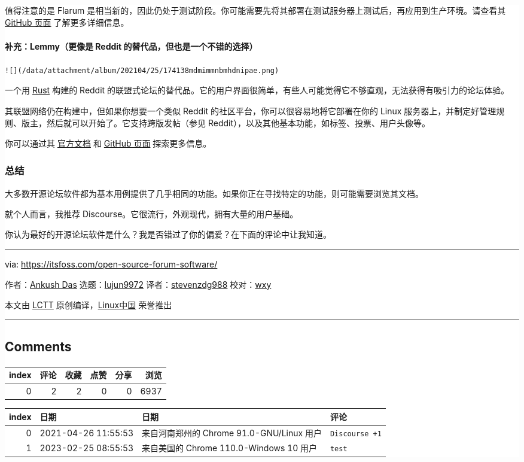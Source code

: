 值得注意的是 Flarum 是相当新的，因此仍处于测试阶段。你可能需要先将其部署在测试服务器上测试后，再应用到生产环境。请查看其 [GitHub 页面](https://github.com/flarum) 了解更多详细信息。

#### 补充：Lemmy（更像是 Reddit 的替代品，但也是一个不错的选择）

`![](/data/attachment/album/202104/25/174138mdmimmnbmhdnipae.png)`

一个用 [Rust](https://www.rust-lang.org/) 构建的 Reddit 的联盟式论坛的替代品。它的用户界面很简单，有些人可能觉得它不够直观，无法获得有吸引力的论坛体验。

其联盟网络仍在构建中，但如果你想要一个类似 Reddit 的社区平台，你可以很容易地将它部署在你的 Linux 服务器上，并制定好管理规则、版主，然后就可以开始了。它支持跨版发帖（参见 Reddit），以及其他基本功能，如标签、投票、用户头像等。

你可以通过其 [官方文档](https://lemmy.ml/docs/about.html) 和 [GitHub 页面](https://github.com/LemmyNet/lemmy) 探索更多信息。

### 总结

大多数开源论坛软件都为基本用例提供了几乎相同的功能。如果你正在寻找特定的功能，则可能需要浏览其文档。

就个人而言，我推荐 Discourse。它很流行，外观现代，拥有大量的用户基础。

你认为最好的开源论坛软件是什么？我是否错过了你的偏爱？在下面的评论中让我知道。

---

via: <https://itsfoss.com/open-source-forum-software/>

作者：[Ankush Das](https://itsfoss.com/author/ankush/) 选题：[lujun9972](https://github.com/lujun9972) 译者：[stevenzdg988](https://github.com/stevenzdg988) 校对：[wxy](https://github.com/wxy)

本文由 [LCTT](https://github.com/LCTT/TranslateProject) 原创编译，[Linux中国](https://linux.cn/) 荣誉推出

***

## Comments


|   index |   评论 |   收藏 |   点赞 |   分享 |   浏览 |
|--------:|-------:|-------:|-------:|-------:|-------:|
|       0 |      2 |      2 |      0 |      0 |   6937 |

|   index | 日期                | 日期                                      | 评论           |
|--------:|:--------------------|:------------------------------------------|:---------------|
|       0 | 2021-04-26 11:55:53 | 来自河南郑州的 Chrome 91.0-GNU/Linux 用户 | `Discourse +1` |
|       1 | 2023-02-25 08:55:53 | 来自美国的 Chrome 110.0-Windows 10 用户   | `test`         |

